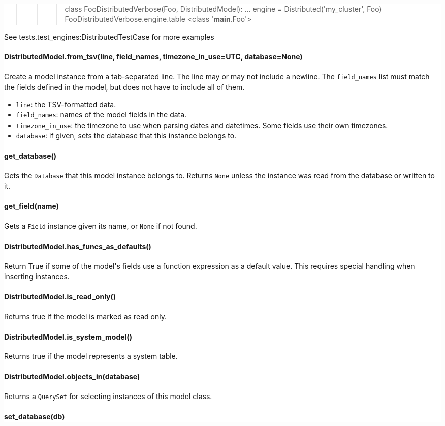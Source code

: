 >>> class FooDistributedVerbose(Foo, DistributedModel):
...     engine = Distributed('my_cluster', Foo)
>>> FooDistributedVerbose.engine.table
<class '__main__.Foo'>

See tests.test_engines:DistributedTestCase for more examples


#### DistributedModel.from_tsv(line, field_names, timezone_in_use=UTC, database=None)


Create a model instance from a tab-separated line. The line may or may not include a newline.
The `field_names` list must match the fields defined in the model, but does not have to include all of them.

- `line`: the TSV-formatted data.
- `field_names`: names of the model fields in the data.
- `timezone_in_use`: the timezone to use when parsing dates and datetimes. Some fields use their own timezones.
- `database`: if given, sets the database that this instance belongs to.


#### get_database()


Gets the `Database` that this model instance belongs to.
Returns `None` unless the instance was read from the database or written to it.


#### get_field(name)


Gets a `Field` instance given its name, or `None` if not found.


#### DistributedModel.has_funcs_as_defaults()


Return True if some of the model's fields use a function expression
as a default value. This requires special handling when inserting instances.


#### DistributedModel.is_read_only()


Returns true if the model is marked as read only.


#### DistributedModel.is_system_model()


Returns true if the model represents a system table.


#### DistributedModel.objects_in(database)


Returns a `QuerySet` for selecting instances of this model class.


#### set_database(db)
